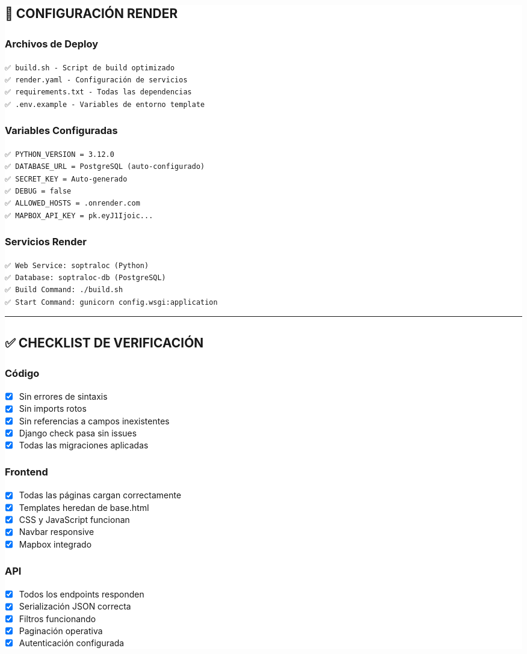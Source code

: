
## 🔧 CONFIGURACIÓN RENDER

### Archivos de Deploy
```
✅ build.sh - Script de build optimizado
✅ render.yaml - Configuración de servicios
✅ requirements.txt - Todas las dependencias
✅ .env.example - Variables de entorno template
```

### Variables Configuradas
```
✅ PYTHON_VERSION = 3.12.0
✅ DATABASE_URL = PostgreSQL (auto-configurado)
✅ SECRET_KEY = Auto-generado
✅ DEBUG = false
✅ ALLOWED_HOSTS = .onrender.com
✅ MAPBOX_API_KEY = pk.eyJ1Ijoic...
```

### Servicios Render
```
✅ Web Service: soptraloc (Python)
✅ Database: soptraloc-db (PostgreSQL)
✅ Build Command: ./build.sh
✅ Start Command: gunicorn config.wsgi:application
```

---

## ✅ CHECKLIST DE VERIFICACIÓN

### Código
- [x] Sin errores de sintaxis
- [x] Sin imports rotos
- [x] Sin referencias a campos inexistentes
- [x] Django check pasa sin issues
- [x] Todas las migraciones aplicadas

### Frontend
- [x] Todas las páginas cargan correctamente
- [x] Templates heredan de base.html
- [x] CSS y JavaScript funcionan
- [x] Navbar responsive
- [x] Mapbox integrado

### API
- [x] Todos los endpoints responden
- [x] Serialización JSON correcta
- [x] Filtros funcionando
- [x] Paginación operativa
- [x] Autenticación configurada
